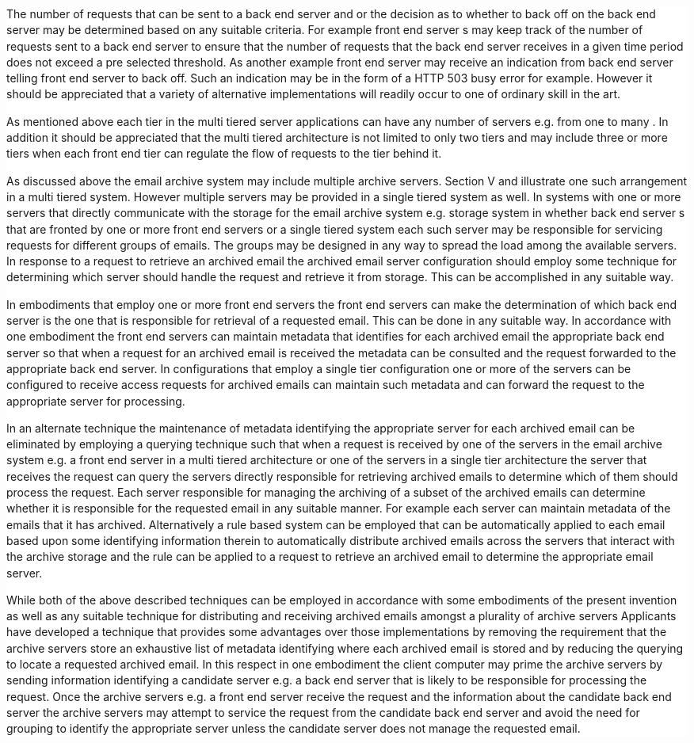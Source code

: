 The number of requests that can be sent to a back end server and or the decision as to whether to back off on the back end server may be determined based on any suitable criteria. For example front end server s may keep track of the number of requests sent to a back end server to ensure that the number of requests that the back end server receives in a given time period does not exceed a pre selected threshold. As another example front end server may receive an indication from back end server telling front end server to back off. Such an indication may be in the form of a HTTP 503 busy error for example. However it should be appreciated that a variety of alternative implementations will readily occur to one of ordinary skill in the art.

As mentioned above each tier in the multi tiered server applications can have any number of servers e.g. from one to many . In addition it should be appreciated that the multi tiered architecture is not limited to only two tiers and may include three or more tiers when each front end tier can regulate the flow of requests to the tier behind it.

As discussed above the email archive system may include multiple archive servers. Section V and illustrate one such arrangement in a multi tiered system. However multiple servers may be provided in a single tiered system as well. In systems with one or more servers that directly communicate with the storage for the email archive system e.g. storage system in whether back end server s that are fronted by one or more front end servers or a single tiered system each such server may be responsible for servicing requests for different groups of emails. The groups may be designed in any way to spread the load among the available servers. In response to a request to retrieve an archived email the archived email server configuration should employ some technique for determining which server should handle the request and retrieve it from storage. This can be accomplished in any suitable way.

In embodiments that employ one or more front end servers the front end servers can make the determination of which back end server is the one that is responsible for retrieval of a requested email. This can be done in any suitable way. In accordance with one embodiment the front end servers can maintain metadata that identifies for each archived email the appropriate back end server so that when a request for an archived email is received the metadata can be consulted and the request forwarded to the appropriate back end server. In configurations that employ a single tier configuration one or more of the servers can be configured to receive access requests for archived emails can maintain such metadata and can forward the request to the appropriate server for processing.

In an alternate technique the maintenance of metadata identifying the appropriate server for each archived email can be eliminated by employing a querying technique such that when a request is received by one of the servers in the email archive system e.g. a front end server in a multi tiered architecture or one of the servers in a single tier architecture the server that receives the request can query the servers directly responsible for retrieving archived emails to determine which of them should process the request. Each server responsible for managing the archiving of a subset of the archived emails can determine whether it is responsible for the requested email in any suitable manner. For example each server can maintain metadata of the emails that it has archived. Alternatively a rule based system can be employed that can be automatically applied to each email based upon some identifying information therein to automatically distribute archived emails across the servers that interact with the archive storage and the rule can be applied to a request to retrieve an archived email to determine the appropriate email server.

While both of the above described techniques can be employed in accordance with some embodiments of the present invention as well as any suitable technique for distributing and receiving archived emails amongst a plurality of archive servers Applicants have developed a technique that provides some advantages over those implementations by removing the requirement that the archive servers store an exhaustive list of metadata identifying where each archived email is stored and by reducing the querying to locate a requested archived email. In this respect in one embodiment the client computer may prime the archive servers by sending information identifying a candidate server e.g. a back end server that is likely to be responsible for processing the request. Once the archive servers e.g. a front end server receive the request and the information about the candidate back end server the archive servers may attempt to service the request from the candidate back end server and avoid the need for grouping to identify the appropriate server unless the candidate server does not manage the requested email.
